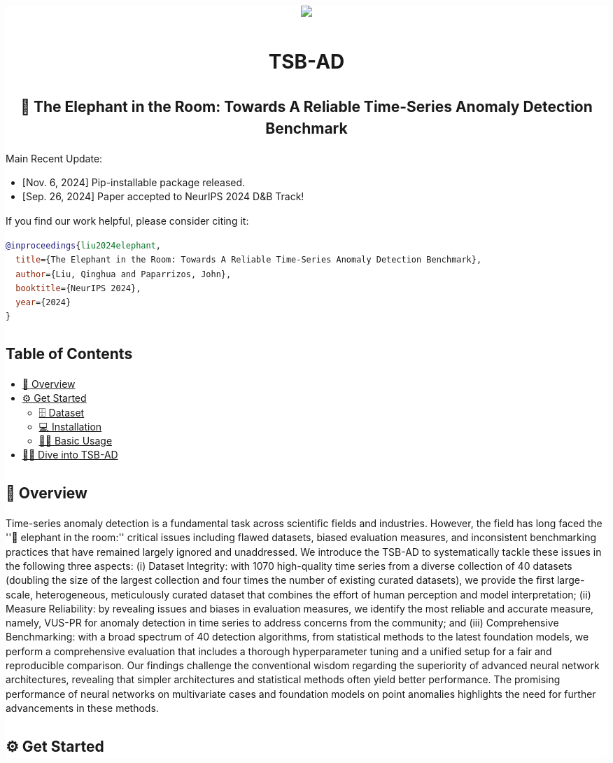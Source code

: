 <p align="center">
<img width="300" src="assets/fig/readme_title.png"/>
</p>

<h1 align="center">TSB-AD</h1>
<h2 align="center">🐘 The Elephant in the Room: Towards A Reliable Time-Series Anomaly Detection Benchmark</h2>


Main Recent Update:
- [Nov. 6, 2024] Pip-installable package released.
- [Sep. 26, 2024] Paper accepted to NeurIPS 2024 D&B Track!

If you find our work helpful, please consider citing it:

```bibtex
@inproceedings{liu2024elephant,
  title={The Elephant in the Room: Towards A Reliable Time-Series Anomaly Detection Benchmark},
  author={Liu, Qinghua and Paparrizos, John},
  booktitle={NeurIPS 2024},
  year={2024}
}
```

## Table of Contents

- [📄 Overview](#overview)
- [⚙️ Get Started](#start)
    * [🗄️ Dataset](#dataset)
    * [💻 Installation](#tsad)
    * [🧑‍💻 Basic Usage](#usage)  
- [🏄‍♂️ Dive into TSB-AD](#tsb)


<h2 id="overview"> 📄 Overview </h2>

Time-series anomaly detection is a fundamental task across scientific fields and industries. However, the field has long faced the ''🐘 elephant in the room:'' critical issues including flawed datasets, biased evaluation measures, and inconsistent benchmarking practices that have remained largely ignored and unaddressed. We introduce the TSB-AD to systematically tackle these issues in the following three aspects: (i) Dataset Integrity: with 1070 high-quality time series from a diverse collection of 40 datasets (doubling the size of the largest collection and four times the number of existing curated datasets), we provide the first large-scale, heterogeneous, meticulously curated dataset that combines the effort of human perception and model interpretation; (ii) Measure Reliability: by revealing issues and biases in evaluation measures, we identify the most reliable and accurate measure, namely, VUS-PR for anomaly detection in time series to address concerns from the community; and (iii) Comprehensive Benchmarking: with a broad spectrum of 40 detection algorithms, from statistical methods to the latest foundation models, we perform a comprehensive evaluation that includes a thorough hyperparameter tuning and a unified setup for a fair and reproducible comparison. Our findings challenge the conventional wisdom regarding the superiority of advanced neural network architectures, revealing that simpler architectures and statistical methods often yield better performance. The promising performance of neural networks on multivariate cases and foundation models on point anomalies highlights the need for further advancements in these methods.

<h2 id="start"> ⚙️ Get Started </h2>
